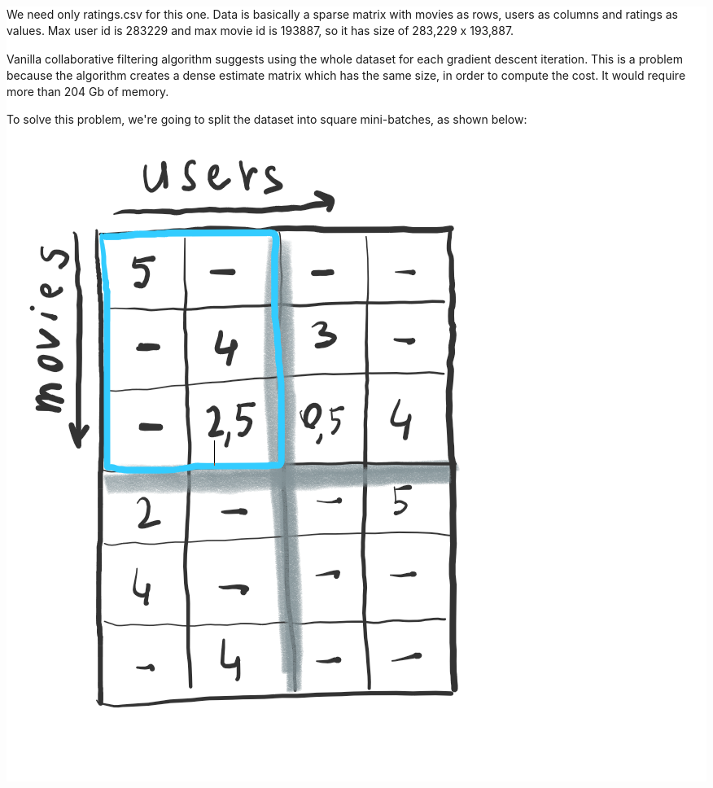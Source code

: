 We need only ratings.csv for this one. Data is basically a sparse matrix with movies as rows, users as columns and
ratings as values. Max user id is 283229 and max movie id is 193887, so it has size of 283,229 x 193,887.

Vanilla collaborative filtering algorithm suggests using the whole dataset for each gradient descent iteration. This is
a problem because the algorithm creates a dense estimate matrix which has the same size, in order to compute the cost.
It would require more than 204 Gb of memory.

To solve this problem, we're going to split the dataset into square mini-batches, as shown below:

![img_1.png](img_1.png)
